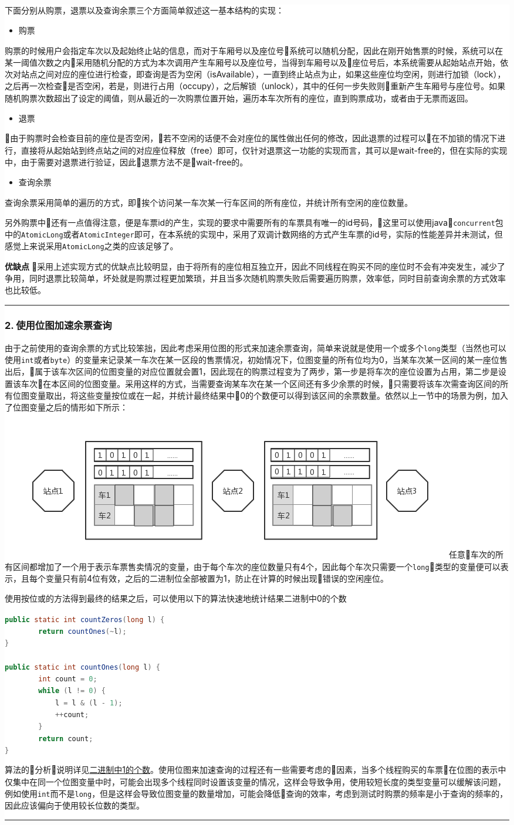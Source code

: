 下面分别从购票，退票以及查询余票三个方面简单叙述这一基本结构的实现：

+ 购票

购票的时候用户会指定车次以及起始终止站的信息，而对于车厢号以及座位号系统可以随机分配，因此在刚开始售票的时候，系统可以在某一阈值次数之内采用随机分配的方式为本次调用产生车厢号以及座位号，当得到车厢号以及座位号后，本系统需要从起始站点开始，依次对站点之间对应的座位进行检查，即查询是否为空闲（isAvailable），一直到终止站点为止，如果这些座位均空闲，则进行加锁（lock），之后再一次检查是否空闲，若是，则进行占用（occupy），之后解锁（unlock），其中的任何一步失败则重新产生车厢号与座位号。如果随机购票次数超出了设定的阈值，则从最近的一次购票位置开始，遍历本车次所有的座位，直到购票成功，或者由于无票而返回。

+ 退票

由于购票时会检查目前的座位是否空闲，若不空闲的话便不会对座位的属性做出任何的修改，因此退票的过程可以在不加锁的情况下进行，直接将从起始站到终点站之间的对应座位释放（free）即可，仅针对退票这一功能的实现而言，其可以是wait-free的，但在实际的实现中，由于需要对退票进行验证，因此退票方法不是wait-free的。

+ 查询余票

查询余票采用简单的遍历的方式，即挨个访问某一车次某一行车区间的所有座位，并统计所有空闲的座位数量。

另外购票中还有一点值得注意，便是车票id的产生，实现的要求中需要所有的车票具有唯一的id号码，这里可以使用java`concurrent`包中的`AtomicLong`或者`AtomicInteger`即可，在本系统的实现中，采用了双调计数网络的方式产生车票的id号，实际的性能差异并未测试，但感觉上来说采用`AtomicLong`之类的应该足够了。

**优缺点** 采用上述实现方式的优缺点比较明显，由于将所有的座位相互独立开，因此不同线程在购买不同的座位时不会有冲突发生，减少了争用，同时退票比较简单，坏处就是购票过程更加繁琐，并且当多次随机购票失败后需要遍历购票，效率低，同时目前查询余票的方式效率也比较低。

---
### 2. 使用位图加速余票查询
由于之前使用的查询余票的方式比较笨拙，因此考虑采用位图的形式来加速余票查询，简单来说就是使用一个或多个`long`类型（当然也可以使用`int`或者`byte`）的变量来记录某一车次在某一区段的售票情况，初始情况下，位图变量的所有位均为0，当某车次某一区间的某一座位售出后，属于该车次区间的位图变量的对应位置就会置1，因此现在的购票过程变为了两步，第一步是将车次的座位设置为占用，第二步是设置该车次在本区间的位图变量。采用这样的方式，当需要查询某车次在某一个区间还有多少余票的时候，只需要将该车次需查询区间的所有位图变量取出，将这些变量按位或在一起，并统计最终结果中0的个数便可以得到该区间的余票数量。依然以上一节中的场景为例，加入了位图变量之后的情形如下所示：
![bitmap](img/bitmap.png)
任意车次的所有区间都增加了一个用于表示车票售卖情况的变量，由于每个车次的座位数量只有4个，因此每个车次只需要一个`long`类型的变量便可以表示，且每个变量只有前4位有效，之后的二进制位全部被置为1，防止在计算的时候出现错误的空闲座位。

使用按位或的方法得到最终的结果之后，可以使用以下的算法快速地统计结果二进制中0的个数
```Java
public static int countZeros(long l) {
        return countOnes(~l);
}

public static int countOnes(long l) {
        int count = 0;
        while (l != 0) {
            l = l & (l - 1);
            ++count;
        }
        return count;
}
```
算法的分析说明详见[二进制中1的个数](https://www.cnblogs.com/edisonchou/p/4752086.html)。使用位图来加速查询的过程还有一些需要考虑的因素，当多个线程购买的车票在位图的表示中仅集中在同一个位图变量中时，可能会出现多个线程同时设置该变量的情况，这样会导致争用，使用较短长度的类型变量可以缓解该问题，例如使用`int`而不是`long`，但是这样会导致位图变量的数量增加，可能会降低查询的效率，考虑到测试时购票的频率是小于查询的频率的，因此应该偏向于使用较长位数的类型。

---